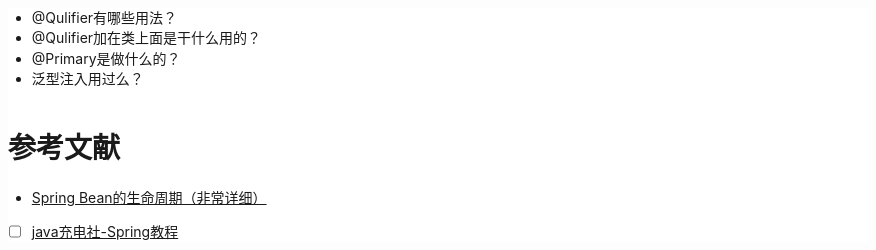 - @Qulifier有哪些用法？
- @Qulifier加在类上面是干什么用的？
- @Primary是做什么的？
- 泛型注入用过么？

# 参考文献

- [Spring Bean的生命周期（非常详细）](https://www.cnblogs.com/zrtqsk/p/3735273.html)
- [ ] [java充电社-Spring教程](http://www.itsoku.com/course/5)

